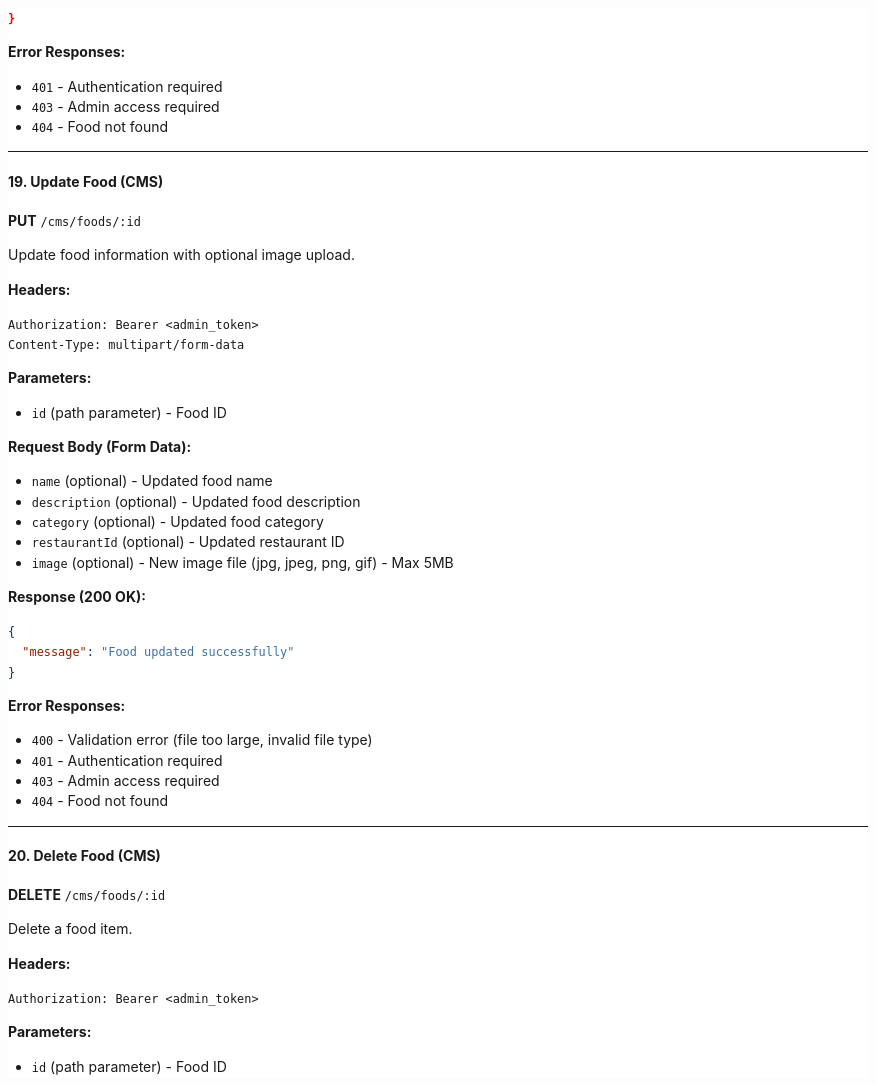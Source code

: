 ```json
}
```

**Error Responses:**
- `401` - Authentication required
- `403` - Admin access required
- `404` - Food not found

---

#### 19. Update Food (CMS)
**PUT** `/cms/foods/:id`

Update food information with optional image upload.

**Headers:**
```
Authorization: Bearer <admin_token>
Content-Type: multipart/form-data
```

**Parameters:**
- `id` (path parameter) - Food ID

**Request Body (Form Data):**
- `name` (optional) - Updated food name
- `description` (optional) - Updated food description
- `category` (optional) - Updated food category
- `restaurantId` (optional) - Updated restaurant ID
- `image` (optional) - New image file (jpg, jpeg, png, gif) - Max 5MB

**Response (200 OK):**
```json
{
  "message": "Food updated successfully"
}
```

**Error Responses:**
- `400` - Validation error (file too large, invalid file type)
- `401` - Authentication required
- `403` - Admin access required
- `404` - Food not found

---

#### 20. Delete Food (CMS)
**DELETE** `/cms/foods/:id`

Delete a food item.

**Headers:**
```
Authorization: Bearer <admin_token>
```

**Parameters:**
- `id` (path parameter) - Food ID
